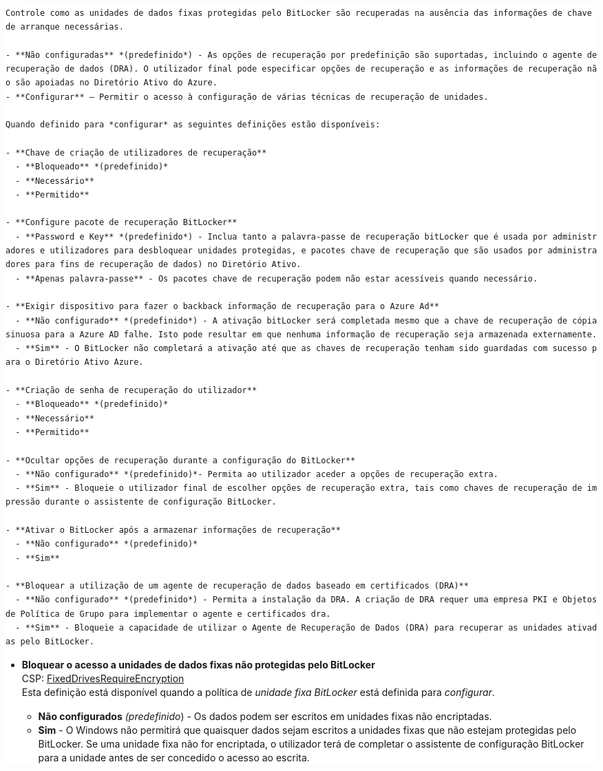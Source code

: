     Controle como as unidades de dados fixas protegidas pelo BitLocker são recuperadas na ausência das informações de chave de arranque necessárias.

    - **Não configuradas** *(predefinido*) - As opções de recuperação por predefinição são suportadas, incluindo o agente de recuperação de dados (DRA). O utilizador final pode especificar opções de recuperação e as informações de recuperação não são apoiadas no Diretório Ativo do Azure.
    - **Configurar** – Permitir o acesso à configuração de várias técnicas de recuperação de unidades.

    Quando definido para *configurar* as seguintes definições estão disponíveis:

    - **Chave de criação de utilizadores de recuperação**  
      - **Bloqueado** *(predefinido)*
      - **Necessário**
      - **Permitido**

    - **Configure pacote de recuperação BitLocker**
      - **Password e Key** *(predefinido*) - Inclua tanto a palavra-passe de recuperação bitLocker que é usada por administradores e utilizadores para desbloquear unidades protegidas, e pacotes chave de recuperação que são usados por administradores para fins de recuperação de dados) no Diretório Ativo.
      - **Apenas palavra-passe** - Os pacotes chave de recuperação podem não estar acessíveis quando necessário.

    - **Exigir dispositivo para fazer o backback informação de recuperação para o Azure Ad**
      - **Não configurado** *(predefinido*) - A ativação bitLocker será completada mesmo que a chave de recuperação de cópia sinuosa para a Azure AD falhe. Isto pode resultar em que nenhuma informação de recuperação seja armazenada externamente.
      - **Sim** - O BitLocker não completará a ativação até que as chaves de recuperação tenham sido guardadas com sucesso para o Diretório Ativo Azure.

    - **Criação de senha de recuperação do utilizador**  
      - **Bloqueado** *(predefinido)*
      - **Necessário**
      - **Permitido**

    - **Ocultar opções de recuperação durante a configuração do BitLocker**
      - **Não configurado** *(predefinido)*- Permita ao utilizador aceder a opções de recuperação extra.
      - **Sim** - Bloqueie o utilizador final de escolher opções de recuperação extra, tais como chaves de recuperação de impressão durante o assistente de configuração BitLocker.

    - **Ativar o BitLocker após a armazenar informações de recuperação**
      - **Não configurado** *(predefinido)*  
      - **Sim**

    - **Bloquear a utilização de um agente de recuperação de dados baseado em certificados (DRA)**
      - **Não configurado** *(predefinido*) - Permita a instalação da DRA. A criação de DRA requer uma empresa PKI e Objetos de Política de Grupo para implementar o agente e certificados dra.
      - **Sim** - Bloqueie a capacidade de utilizar o Agente de Recuperação de Dados (DRA) para recuperar as unidades ativadas pelo BitLocker.

  - **Bloquear o acesso a unidades de dados fixas não protegidas pelo BitLocker**  
    CSP: [FixedDrivesRequireEncryption](https://go.microsoft.com/fwlink/?linkid=872534)  
    Esta definição está disponível quando a política de *unidade fixa BitLocker* está definida para *configurar*.

    - **Não configurados** *(predefinido*) - Os dados podem ser escritos em unidades fixas não encriptadas.
    - **Sim** - O Windows não permitirá que quaisquer dados sejam escritos a unidades fixas que não estejam protegidas pelo BitLocker. Se uma unidade fixa não for encriptada, o utilizador terá de completar o assistente de configuração BitLocker para a unidade antes de ser concedido o acesso ao escrita.
